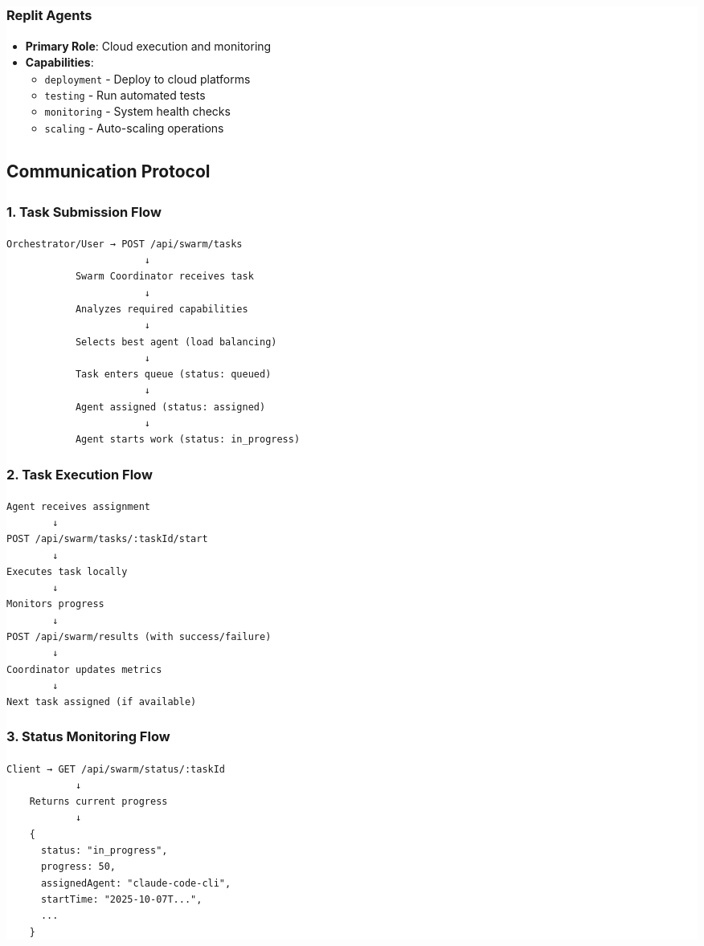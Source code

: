 ### Replit Agents

- **Primary Role**: Cloud execution and monitoring
- **Capabilities**:
  - `deployment` - Deploy to cloud platforms
  - `testing` - Run automated tests
  - `monitoring` - System health checks
  - `scaling` - Auto-scaling operations

## Communication Protocol

### 1. Task Submission Flow

```
Orchestrator/User → POST /api/swarm/tasks
                        ↓
            Swarm Coordinator receives task
                        ↓
            Analyzes required capabilities
                        ↓
            Selects best agent (load balancing)
                        ↓
            Task enters queue (status: queued)
                        ↓
            Agent assigned (status: assigned)
                        ↓
            Agent starts work (status: in_progress)
```

### 2. Task Execution Flow

```
Agent receives assignment
        ↓
POST /api/swarm/tasks/:taskId/start
        ↓
Executes task locally
        ↓
Monitors progress
        ↓
POST /api/swarm/results (with success/failure)
        ↓
Coordinator updates metrics
        ↓
Next task assigned (if available)
```

### 3. Status Monitoring Flow

```
Client → GET /api/swarm/status/:taskId
            ↓
    Returns current progress
            ↓
    {
      status: "in_progress",
      progress: 50,
      assignedAgent: "claude-code-cli",
      startTime: "2025-10-07T...",
      ...
    }
```
